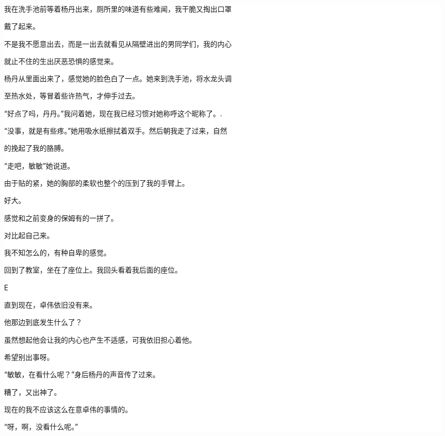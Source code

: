我在洗手池前等着杨丹出来，厕所里的味道有些难闻，我干脆又掏出口罩

戴了起来。

不是我不愿意出去，而是一出去就看见从隔壁进出的男同学们，我的内心

就止不住的生出厌恶恐惧的感觉来。

杨丹从里面出来了，感觉她的脸色白了一点。她来到洗手池，将水龙头调

至热水处，等冒着些许热气，才伸手过去。

“好点了吗，丹丹。”我问着她，现在我已经习惯对她称呼这个昵称了。.



“没事，就是有些疼。”她用吸水纸擦拭着双手。然后朝我走了过来，自然

的挽起了我的胳膊。



“走吧，敏敏”她说道。

由于贴的紧，她的胸部的柔软也整个的压到了我的手臂上。

好大。



感觉和之前变身的保姆有的一拼了。



对比起自己来。

我不知怎么的，有种自卑的感觉。

回到了教室，坐在了座位上。我回头看着我后面的座位。

E



直到现在，卓伟依旧没有来。

他那边到底发生什么了？



虽然想起他会让我的内心也产生不适感，可我依旧担心着他。



希望别出事呀。



“敏敏，在看什么呢？”身后杨丹的声音传了过来。

糟了，又出神了。



现在的我不应该这么在意卓伟的事情的。



“呀，啊，没看什么呢。”


